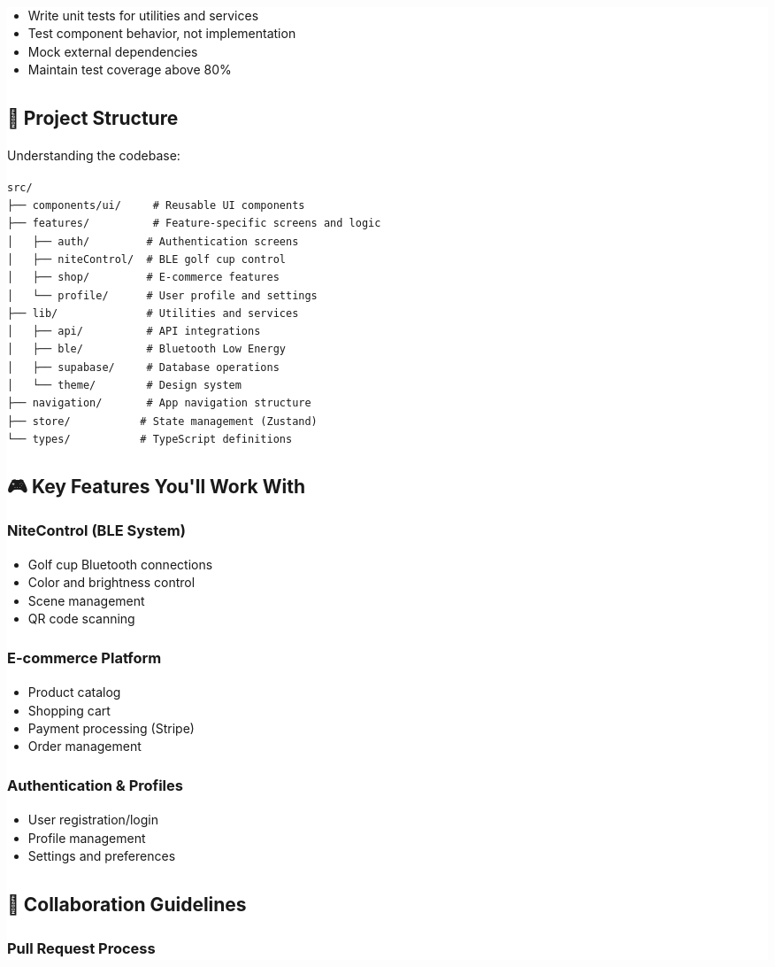 - Write unit tests for utilities and services
- Test component behavior, not implementation
- Mock external dependencies
- Maintain test coverage above 80%

## 📂 Project Structure

Understanding the codebase:

```
src/
├── components/ui/     # Reusable UI components
├── features/          # Feature-specific screens and logic
│   ├── auth/         # Authentication screens
│   ├── niteControl/  # BLE golf cup control
│   ├── shop/         # E-commerce features
│   └── profile/      # User profile and settings
├── lib/              # Utilities and services
│   ├── api/          # API integrations
│   ├── ble/          # Bluetooth Low Energy
│   ├── supabase/     # Database operations
│   └── theme/        # Design system
├── navigation/       # App navigation structure
├── store/           # State management (Zustand)
└── types/           # TypeScript definitions
```

## 🎮 Key Features You'll Work With

### NiteControl (BLE System)
- Golf cup Bluetooth connections
- Color and brightness control
- Scene management
- QR code scanning

### E-commerce Platform
- Product catalog
- Shopping cart
- Payment processing (Stripe)
- Order management

### Authentication & Profiles
- User registration/login
- Profile management
- Settings and preferences

## 🤝 Collaboration Guidelines

### Pull Request Process
